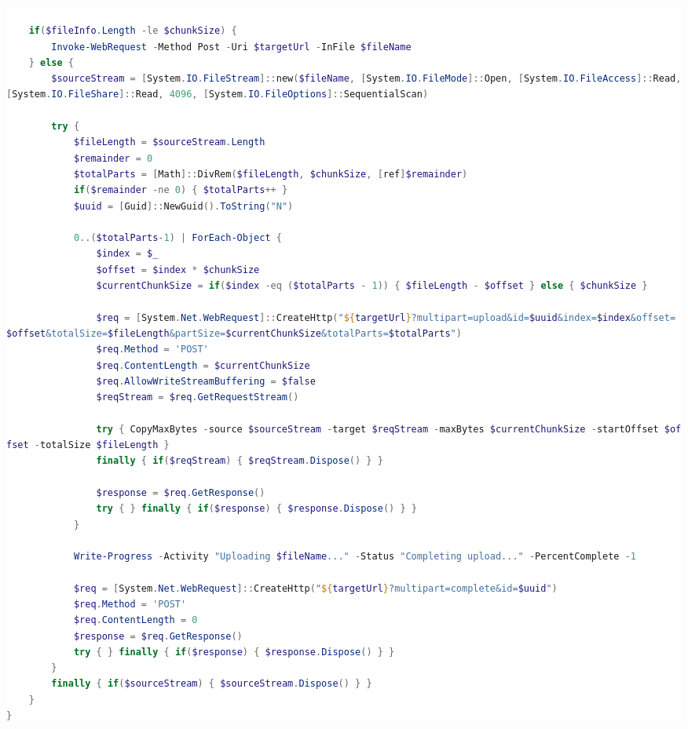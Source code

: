 ```powershell

    if($fileInfo.Length -le $chunkSize) {
        Invoke-WebRequest -Method Post -Uri $targetUrl -InFile $fileName
    } else {
        $sourceStream = [System.IO.FileStream]::new($fileName, [System.IO.FileMode]::Open, [System.IO.FileAccess]::Read, [System.IO.FileShare]::Read, 4096, [System.IO.FileOptions]::SequentialScan)

        try {
            $fileLength = $sourceStream.Length
            $remainder = 0
            $totalParts = [Math]::DivRem($fileLength, $chunkSize, [ref]$remainder)
            if($remainder -ne 0) { $totalParts++ }
            $uuid = [Guid]::NewGuid().ToString("N")

            0..($totalParts-1) | ForEach-Object {
                $index = $_
                $offset = $index * $chunkSize
                $currentChunkSize = if($index -eq ($totalParts - 1)) { $fileLength - $offset } else { $chunkSize }

                $req = [System.Net.WebRequest]::CreateHttp("${targetUrl}?multipart=upload&id=$uuid&index=$index&offset=$offset&totalSize=$fileLength&partSize=$currentChunkSize&totalParts=$totalParts")
                $req.Method = 'POST'
                $req.ContentLength = $currentChunkSize
                $req.AllowWriteStreamBuffering = $false
                $reqStream = $req.GetRequestStream()

                try { CopyMaxBytes -source $sourceStream -target $reqStream -maxBytes $currentChunkSize -startOffset $offset -totalSize $fileLength }
                finally { if($reqStream) { $reqStream.Dispose() } }

                $response = $req.GetResponse()
                try { } finally { if($response) { $response.Dispose() } }
            }

            Write-Progress -Activity "Uploading $fileName..." -Status "Completing upload..." -PercentComplete -1

            $req = [System.Net.WebRequest]::CreateHttp("${targetUrl}?multipart=complete&id=$uuid")
            $req.Method = 'POST'
            $req.ContentLength = 0
            $response = $req.GetResponse()
            try { } finally { if($response) { $response.Dispose() } }
        }
        finally { if($sourceStream) { $sourceStream.Dispose() } }
    }
}
```